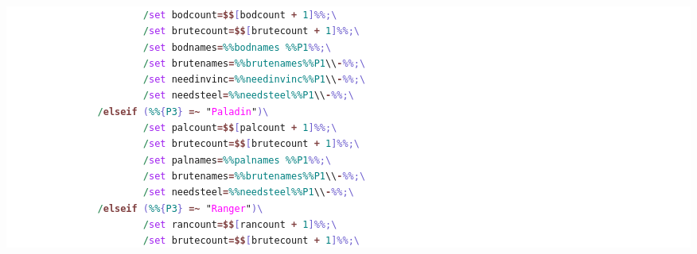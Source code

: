 `                        `<font color="#2e8b57"><b>`/`</b></font><font color="#a020f0">`set`</font>` bodcount`<font color="#804040"><b>`=$$`</b></font><font color="#6a5acd">`[`</font>`bodcount `<font color="#804040"><b>`+`</b></font>` `<font color="#008080">`1`</font><font color="#6a5acd">`]`</font><font color="#6a5acd">`%%;`</font><font color="#6a5acd">`\`</font>  
`                        `<font color="#2e8b57"><b>`/`</b></font><font color="#a020f0">`set`</font>` brutecount`<font color="#804040"><b>`=$$`</b></font><font color="#6a5acd">`[`</font>`brutecount `<font color="#804040"><b>`+`</b></font>` `<font color="#008080">`1`</font><font color="#6a5acd">`]`</font><font color="#6a5acd">`%%;`</font><font color="#6a5acd">`\`</font>  
`                        `<font color="#2e8b57"><b>`/`</b></font><font color="#a020f0">`set`</font>` bodnames`<font color="#804040"><b>`=`</b></font><font color="#008080">`%%bodnames`</font>` `<font color="#008080">`%%`</font><font color="#008080">`P1`</font><font color="#6a5acd">`%%;`</font><font color="#6a5acd">`\`</font>  
`                        `<font color="#2e8b57"><b>`/`</b></font><font color="#a020f0">`set`</font>` brutenames`<font color="#804040"><b>`=`</b></font><font color="#008080">`%%brutenames%%`</font><font color="#008080">`P1`</font>`\\`<font color="#804040"><b>`-`</b></font><font color="#6a5acd">`%%;`</font><font color="#6a5acd">`\`</font>  
`                        `<font color="#2e8b57"><b>`/`</b></font><font color="#a020f0">`set`</font>` needinvinc`<font color="#804040"><b>`=`</b></font><font color="#008080">`%%needinvinc%%`</font><font color="#008080">`P1`</font>`\\`<font color="#804040"><b>`-`</b></font><font color="#6a5acd">`%%;`</font><font color="#6a5acd">`\`</font>  
`                        `<font color="#2e8b57"><b>`/`</b></font><font color="#a020f0">`set`</font>` needsteel`<font color="#804040"><b>`=`</b></font><font color="#008080">`%%needsteel%%`</font><font color="#008080">`P1`</font>`\\`<font color="#804040"><b>`-`</b></font><font color="#6a5acd">`%%;`</font><font color="#6a5acd">`\`</font>  
`                `<font color="#2e8b57"><b>`/`</b></font><font color="#804040"><b>`elseif`</b></font>` `<font color="#6a5acd">`(`</font><font color="#008080">`%%`</font><font color="#6a5acd">`{`</font><font color="#008080">`P3`</font><font color="#6a5acd">`}`</font>` `<font color="#804040"><b>`=~`</b></font>` "`<font color="#ff00ff">`Paladin`</font>`"`<font color="#6a5acd">`)`</font><font color="#6a5acd">`\`</font>  
`                        `<font color="#2e8b57"><b>`/`</b></font><font color="#a020f0">`set`</font>` palcount`<font color="#804040"><b>`=$$`</b></font><font color="#6a5acd">`[`</font>`palcount `<font color="#804040"><b>`+`</b></font>` `<font color="#008080">`1`</font><font color="#6a5acd">`]`</font><font color="#6a5acd">`%%;`</font><font color="#6a5acd">`\`</font>  
`                        `<font color="#2e8b57"><b>`/`</b></font><font color="#a020f0">`set`</font>` brutecount`<font color="#804040"><b>`=$$`</b></font><font color="#6a5acd">`[`</font>`brutecount `<font color="#804040"><b>`+`</b></font>` `<font color="#008080">`1`</font><font color="#6a5acd">`]`</font><font color="#6a5acd">`%%;`</font><font color="#6a5acd">`\`</font>  
`                        `<font color="#2e8b57"><b>`/`</b></font><font color="#a020f0">`set`</font>` palnames`<font color="#804040"><b>`=`</b></font><font color="#008080">`%%palnames`</font>` `<font color="#008080">`%%`</font><font color="#008080">`P1`</font><font color="#6a5acd">`%%;`</font><font color="#6a5acd">`\`</font>  
`                        `<font color="#2e8b57"><b>`/`</b></font><font color="#a020f0">`set`</font>` brutenames`<font color="#804040"><b>`=`</b></font><font color="#008080">`%%brutenames%%`</font><font color="#008080">`P1`</font>`\\`<font color="#804040"><b>`-`</b></font><font color="#6a5acd">`%%;`</font><font color="#6a5acd">`\`</font>  
`                        `<font color="#2e8b57"><b>`/`</b></font><font color="#a020f0">`set`</font>` needsteel`<font color="#804040"><b>`=`</b></font><font color="#008080">`%%needsteel%%`</font><font color="#008080">`P1`</font>`\\`<font color="#804040"><b>`-`</b></font><font color="#6a5acd">`%%;`</font><font color="#6a5acd">`\`</font>  
`                `<font color="#2e8b57"><b>`/`</b></font><font color="#804040"><b>`elseif`</b></font>` `<font color="#6a5acd">`(`</font><font color="#008080">`%%`</font><font color="#6a5acd">`{`</font><font color="#008080">`P3`</font><font color="#6a5acd">`}`</font>` `<font color="#804040"><b>`=~`</b></font>` "`<font color="#ff00ff">`Ranger`</font>`"`<font color="#6a5acd">`)`</font><font color="#6a5acd">`\`</font>  
`                        `<font color="#2e8b57"><b>`/`</b></font><font color="#a020f0">`set`</font>` rancount`<font color="#804040"><b>`=$$`</b></font><font color="#6a5acd">`[`</font>`rancount `<font color="#804040"><b>`+`</b></font>` `<font color="#008080">`1`</font><font color="#6a5acd">`]`</font><font color="#6a5acd">`%%;`</font><font color="#6a5acd">`\`</font>  
`                        `<font color="#2e8b57"><b>`/`</b></font><font color="#a020f0">`set`</font>` brutecount`<font color="#804040"><b>`=$$`</b></font><font color="#6a5acd">`[`</font>`brutecount `<font color="#804040"><b>`+`</b></font>` `<font color="#008080">`1`</font><font color="#6a5acd">`]`</font><font color="#6a5acd">`%%;`</font><font color="#6a5acd">`\`</font>  